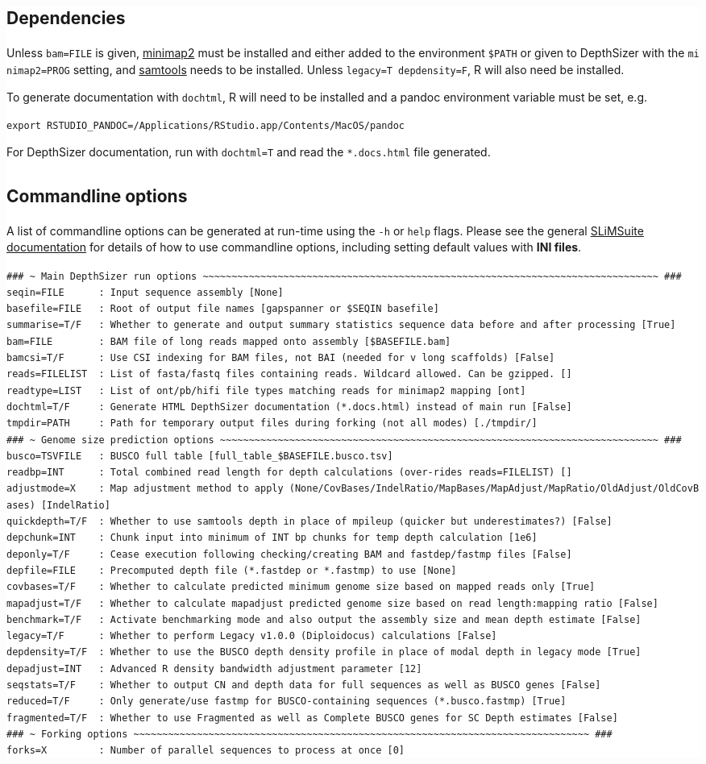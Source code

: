 ## Dependencies

Unless `bam=FILE` is given, [minimap2](https://github.com/lh3/minimap2) must be installed and either added to the
environment `$PATH` or given to DepthSizer with the `minimap2=PROG` setting, and [samtools](http://www.htslib.org/)
needs to be installed. Unless `legacy=T depdensity=F`, R will also need be installed.

To generate documentation with `dochtml`, R will need to be installed and a pandoc environment variable must be set, e.g.

    export RSTUDIO_PANDOC=/Applications/RStudio.app/Contents/MacOS/pandoc

For DepthSizer documentation, run with `dochtml=T` and read the `*.docs.html` file generated.

## Commandline options

A list of commandline options can be generated at run-time using the `-h` or `help` flags. Please see the general
[SLiMSuite documentation](http://slimsuite.blogspot.com/2013/08/command-line-options.html) for details of how to
use commandline options, including setting default values with **INI files**.

```
### ~ Main DepthSizer run options ~~~~~~~~~~~~~~~~~~~~~~~~~~~~~~~~~~~~~~~~~~~~~~~~~~~~~~~~~~~~~~~~~~~~~~~~~~~~~~~ ###
seqin=FILE      : Input sequence assembly [None]
basefile=FILE   : Root of output file names [gapspanner or $SEQIN basefile]
summarise=T/F   : Whether to generate and output summary statistics sequence data before and after processing [True]
bam=FILE        : BAM file of long reads mapped onto assembly [$BASEFILE.bam]
bamcsi=T/F      : Use CSI indexing for BAM files, not BAI (needed for v long scaffolds) [False]
reads=FILELIST  : List of fasta/fastq files containing reads. Wildcard allowed. Can be gzipped. []
readtype=LIST   : List of ont/pb/hifi file types matching reads for minimap2 mapping [ont]
dochtml=T/F     : Generate HTML DepthSizer documentation (*.docs.html) instead of main run [False]
tmpdir=PATH     : Path for temporary output files during forking (not all modes) [./tmpdir/]
### ~ Genome size prediction options ~~~~~~~~~~~~~~~~~~~~~~~~~~~~~~~~~~~~~~~~~~~~~~~~~~~~~~~~~~~~~~~~~~~~~~~~~~~~ ###
busco=TSVFILE   : BUSCO full table [full_table_$BASEFILE.busco.tsv]
readbp=INT      : Total combined read length for depth calculations (over-rides reads=FILELIST) []
adjustmode=X    : Map adjustment method to apply (None/CovBases/IndelRatio/MapBases/MapAdjust/MapRatio/OldAdjust/OldCovBases) [IndelRatio]
quickdepth=T/F  : Whether to use samtools depth in place of mpileup (quicker but underestimates?) [False]
depchunk=INT    : Chunk input into minimum of INT bp chunks for temp depth calculation [1e6]
deponly=T/F     : Cease execution following checking/creating BAM and fastdep/fastmp files [False]
depfile=FILE    : Precomputed depth file (*.fastdep or *.fastmp) to use [None]
covbases=T/F    : Whether to calculate predicted minimum genome size based on mapped reads only [True]
mapadjust=T/F   : Whether to calculate mapadjust predicted genome size based on read length:mapping ratio [False]
benchmark=T/F   : Activate benchmarking mode and also output the assembly size and mean depth estimate [False]
legacy=T/F      : Whether to perform Legacy v1.0.0 (Diploidocus) calculations [False]
depdensity=T/F  : Whether to use the BUSCO depth density profile in place of modal depth in legacy mode [True]
depadjust=INT   : Advanced R density bandwidth adjustment parameter [12]
seqstats=T/F    : Whether to output CN and depth data for full sequences as well as BUSCO genes [False]
reduced=T/F     : Only generate/use fastmp for BUSCO-containing sequences (*.busco.fastmp) [True]
fragmented=T/F  : Whether to use Fragmented as well as Complete BUSCO genes for SC Depth estimates [False]
### ~ Forking options ~~~~~~~~~~~~~~~~~~~~~~~~~~~~~~~~~~~~~~~~~~~~~~~~~~~~~~~~~~~~~~~~~~~~~~~~~~~~~~~ ###
forks=X         : Number of parallel sequences to process at once [0]
```